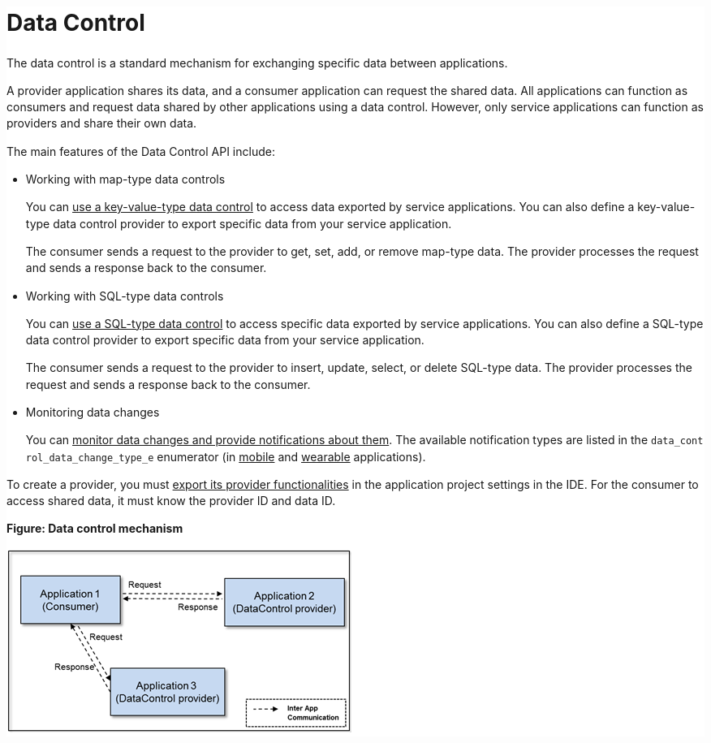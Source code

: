 # Data Control


The data control is a standard mechanism for exchanging specific data between applications.

A provider application shares its data, and a consumer application can request the shared data. All applications can function as consumers and request data shared by other applications using a data control. However, only service applications can function as providers and share their own data.

The main features of the Data Control API include:

- Working with map-type data controls

  You can [use a key-value-type data control](#map1) to access data exported by service applications. You can also define a key-value-type data control provider to export specific data from your service application.

  The consumer sends a request to the provider to get, set, add, or remove map-type data. The provider processes the request and sends a response back to the consumer.

- Working with SQL-type data controls

  You can [use a SQL-type data control](#map2) to access specific data exported by service applications. You can also define a SQL-type data control provider to export specific data from your service application.

  The consumer sends a request to the provider to insert, update, select, or delete SQL-type data. The provider processes the request and sends a response back to the consumer.

- Monitoring data changes

  You can [monitor data changes and provide notifications about them](#map3). The available notification types are listed in the `data_control_data_change_type_e` enumerator (in [mobile](../../../../org.tizen.native.mobile.apireference/group__CAPI__DATA__CONTROL__MODULE.html#ga09ee00edc0c08676b2fa241f30fab378) and [wearable](../../../../org.tizen.native.wearable.apireference/group__CAPI__DATA__CONTROL__MODULE.html#ga09ee00edc0c08676b2fa241f30fab378) applications).

To create a provider, you must [export its provider functionalities](#export) in the application project settings in the IDE. For the consumer to access shared data, it must know the provider ID and data ID.

**Figure: Data control mechanism**

![Data control mechanism](./media/datacontrol.png)
